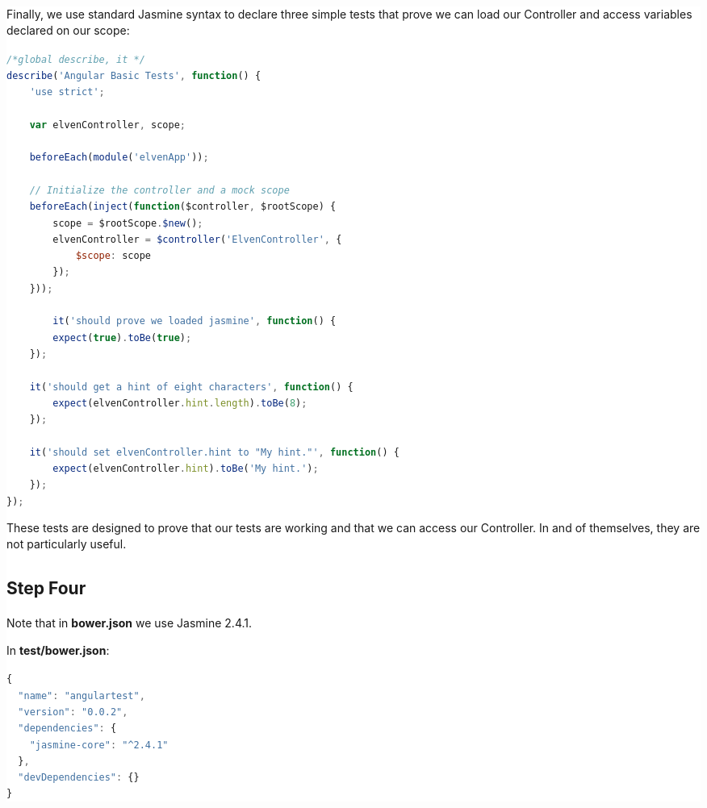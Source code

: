 Finally, we use standard Jasmine syntax to declare three simple tests that prove we can load our Controller and access variables declared on our scope:

```javascript
/*global describe, it */
describe('Angular Basic Tests', function() {
    'use strict';

    var elvenController, scope;

    beforeEach(module('elvenApp'));

    // Initialize the controller and a mock scope
    beforeEach(inject(function($controller, $rootScope) {
        scope = $rootScope.$new();
        elvenController = $controller('ElvenController', {
            $scope: scope
        });
    }));

        it('should prove we loaded jasmine', function() {
        expect(true).toBe(true);
    });

    it('should get a hint of eight characters', function() {
        expect(elvenController.hint.length).toBe(8);
    });

    it('should set elvenController.hint to "My hint."', function() {
        expect(elvenController.hint).toBe('My hint.');
    });
});
```

These tests are designed to prove that our tests are working and that we can access our Controller. In and of themselves, they are not particularly useful.

## Step Four

Note that in **bower.json** we use Jasmine 2.4.1.

In **test/bower.json**:

```javascript
{
  "name": "angulartest",
  "version": "0.0.2",
  "dependencies": {
    "jasmine-core": "^2.4.1"
  },
  "devDependencies": {}
}
```
